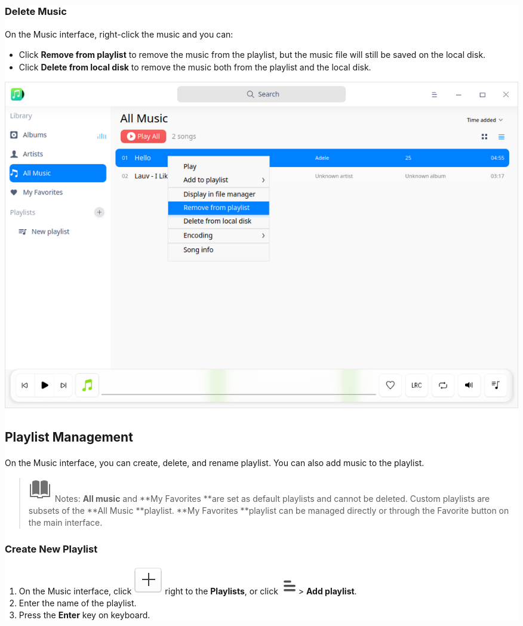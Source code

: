 
### Delete Music

On the Music interface, right-click the music and you can:

- Click **Remove from playlist** to remove the music from the playlist, but the music file will still be saved on the local disk.
- Click **Delete from local disk** to remove the music both from the playlist and the local disk. 

![0|remove](jpg/remove.png)


## Playlist Management

On the Music interface, you can create, delete, and rename playlist. You can also add music to the playlist.

> ![notes](icon/notes.svg) Notes: **All music** and **My Favorites **are set as default playlists and cannot be deleted. Custom playlists are subsets of the **All Music **playlist. **My Favorites **playlist can be managed directly or through the Favorite button on the main interface.

### Create New Playlist

1.  On the Music interface, click ![icon_plus](icon/icon_plus.svg) right to the **Playlists**, or click ![menu](icon/icon_menu.svg)> **Add playlist**.
2.  Enter the name of the playlist.
3.  Press the **Enter** key on keyboard.
